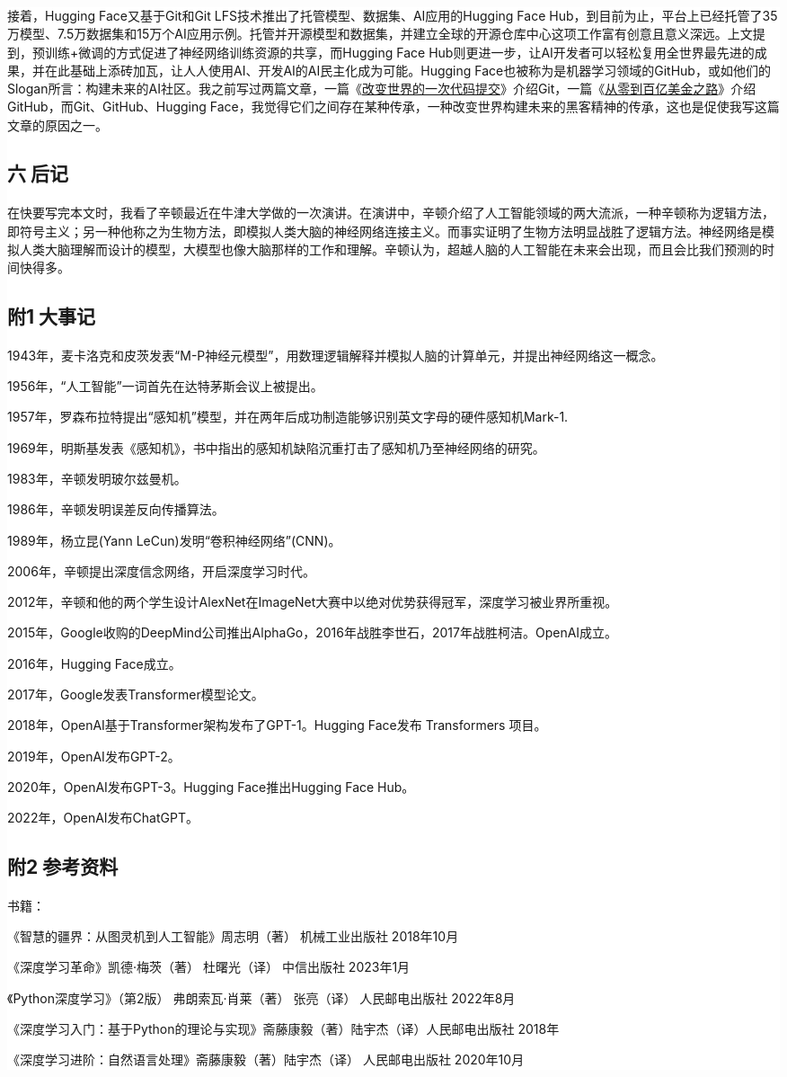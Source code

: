 接着，Hugging Face又基于Git和Git LFS技术推出了托管模型、数据集、AI应用的Hugging Face Hub，到目前为止，平台上已经托管了35万模型、7.5万数据集和15万个AI应用示例。托管并开源模型和数据集，并建立全球的开源仓库中心这项工作富有创意且意义深远。上文提到，预训练+微调的方式促进了神经网络训练资源的共享，而Hugging Face Hub则更进一步，让AI开发者可以轻松复用全世界最先进的成果，并在此基础上添砖加瓦，让人人使用AI、开发AI的AI民主化成为可能。Hugging Face也被称为是机器学习领域的GitHub，或如他们的Slogan所言：构建未来的AI社区。我之前写过两篇文章，一篇《[改变世界的一次代码提交](https://hutusi.com/articles/the-greatest-git-commit)》介绍Git，一篇《[从零到百亿美金之路](https://hutusi.com/articles/the-story-of-github-and-gitlab)》介绍GitHub，而Git、GitHub、Hugging Face，我觉得它们之间存在某种传承，一种改变世界构建未来的黑客精神的传承，这也是促使我写这篇文章的原因之一。

## 六 后记

在快要写完本文时，我看了辛顿最近在牛津大学做的一次演讲。在演讲中，辛顿介绍了人工智能领域的两大流派，一种辛顿称为逻辑方法，即符号主义；另一种他称之为生物方法，即模拟人类大脑的神经网络连接主义。而事实证明了生物方法明显战胜了逻辑方法。神经网络是模拟人类大脑理解而设计的模型，大模型也像大脑那样的工作和理解。辛顿认为，超越人脑的人工智能在未来会出现，而且会比我们预测的时间快得多。

## 附1 大事记

1943年，麦卡洛克和皮茨发表“M-P神经元模型”，用数理逻辑解释并模拟人脑的计算单元，并提出神经网络这一概念。

1956年，“人工智能”一词首先在达特茅斯会议上被提出。

1957年，罗森布拉特提出“感知机”模型，并在两年后成功制造能够识别英文字母的硬件感知机Mark-1.

1969年，明斯基发表《感知机》，书中指出的感知机缺陷沉重打击了感知机乃至神经网络的研究。

1983年，辛顿发明玻尔兹曼机。

1986年，辛顿发明误差反向传播算法。

1989年，杨立昆(Yann LeCun)发明“卷积神经网络”(CNN)。

2006年，辛顿提出深度信念网络，开启深度学习时代。

2012年，辛顿和他的两个学生设计AlexNet在ImageNet大赛中以绝对优势获得冠军，深度学习被业界所重视。

2015年，Google收购的DeepMind公司推出AlphaGo，2016年战胜李世石，2017年战胜柯洁。OpenAI成立。

2016年，Hugging Face成立。

2017年，Google发表Transformer模型论文。

2018年，OpenAI基于Transformer架构发布了GPT-1。Hugging Face发布 Transformers 项目。

2019年，OpenAI发布GPT-2。

2020年，OpenAI发布GPT-3。Hugging Face推出Hugging Face Hub。

2022年，OpenAI发布ChatGPT。

## 附2 参考资料

书籍：

《智慧的疆界：从图灵机到人工智能》周志明（著） 机械工业出版社 2018年10月

《深度学习革命》凯德·梅茨（著） 杜曙光（译） 中信出版社 2023年1月

《Python深度学习》（第2版） 弗朗索瓦·肖莱（著） 张亮（译） 人民邮电出版社 2022年8月

《深度学习入门：基于Python的理论与实现》斋藤康毅（著）陆宇杰（译）人民邮电出版社 2018年

《深度学习进阶：自然语言处理》斋藤康毅（著）陆宇杰（译） 人民邮电出版社 2020年10月
